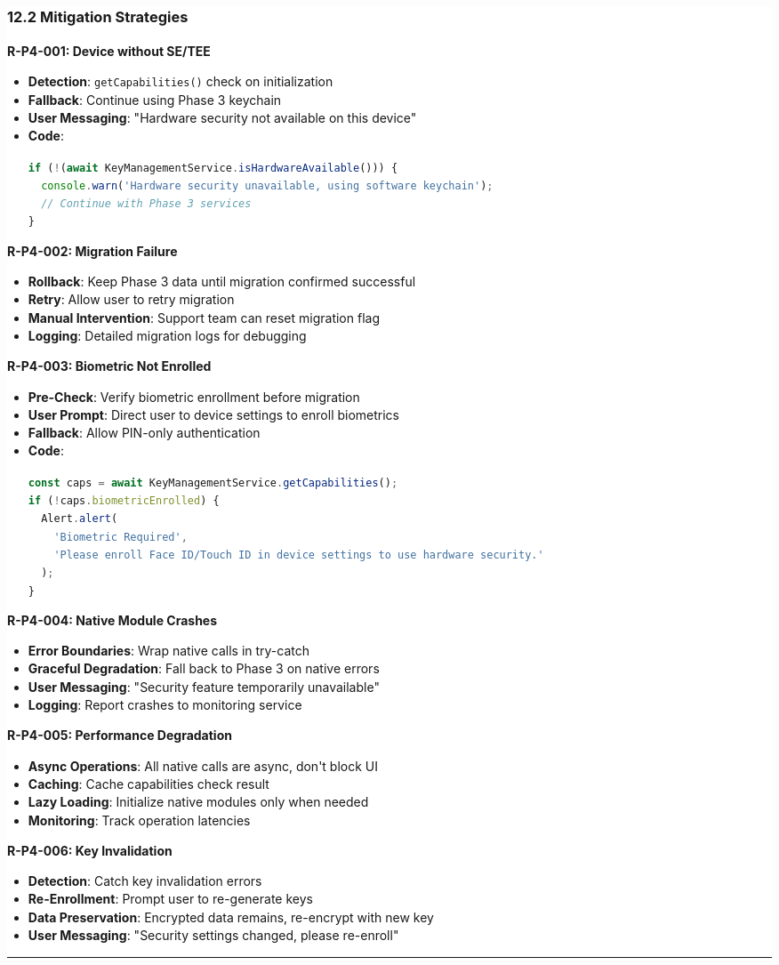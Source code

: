 
### 12.2 Mitigation Strategies

**R-P4-001: Device without SE/TEE**
- **Detection**: `getCapabilities()` check on initialization
- **Fallback**: Continue using Phase 3 keychain
- **User Messaging**: "Hardware security not available on this device"
- **Code**:
  ```typescript
  if (!(await KeyManagementService.isHardwareAvailable())) {
    console.warn('Hardware security unavailable, using software keychain');
    // Continue with Phase 3 services
  }
  ```

**R-P4-002: Migration Failure**
- **Rollback**: Keep Phase 3 data until migration confirmed successful
- **Retry**: Allow user to retry migration
- **Manual Intervention**: Support team can reset migration flag
- **Logging**: Detailed migration logs for debugging

**R-P4-003: Biometric Not Enrolled**
- **Pre-Check**: Verify biometric enrollment before migration
- **User Prompt**: Direct user to device settings to enroll biometrics
- **Fallback**: Allow PIN-only authentication
- **Code**:
  ```typescript
  const caps = await KeyManagementService.getCapabilities();
  if (!caps.biometricEnrolled) {
    Alert.alert(
      'Biometric Required',
      'Please enroll Face ID/Touch ID in device settings to use hardware security.'
    );
  }
  ```

**R-P4-004: Native Module Crashes**
- **Error Boundaries**: Wrap native calls in try-catch
- **Graceful Degradation**: Fall back to Phase 3 on native errors
- **User Messaging**: "Security feature temporarily unavailable"
- **Logging**: Report crashes to monitoring service

**R-P4-005: Performance Degradation**
- **Async Operations**: All native calls are async, don't block UI
- **Caching**: Cache capabilities check result
- **Lazy Loading**: Initialize native modules only when needed
- **Monitoring**: Track operation latencies

**R-P4-006: Key Invalidation**
- **Detection**: Catch key invalidation errors
- **Re-Enrollment**: Prompt user to re-generate keys
- **Data Preservation**: Encrypted data remains, re-encrypt with new key
- **User Messaging**: "Security settings changed, please re-enroll"

---
